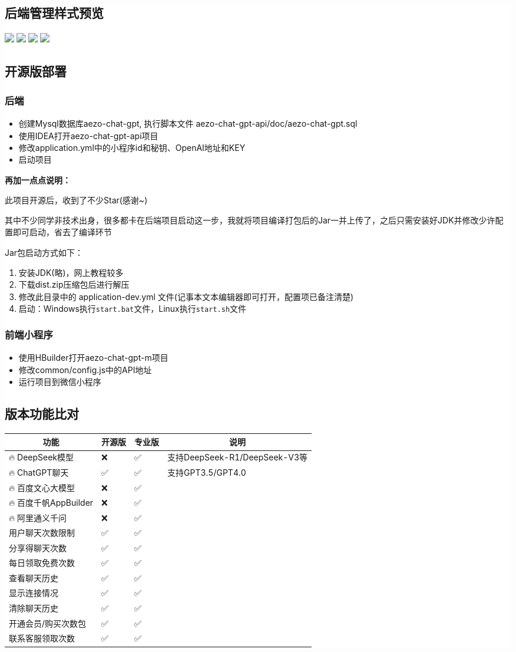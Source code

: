 ## 后端管理样式预览

<img src="images/用户管理.png"/>

<img src="images/用户次数管理.png"/>

<img src="images/敏感词管理.png"/>

<img src="images/数据统计.png"/>

## 开源版部署

### 后端

- 创建Mysql数据库aezo-chat-gpt, 执行脚本文件 aezo-chat-gpt-api/doc/aezo-chat-gpt.sql
- 使用IDEA打开aezo-chat-gpt-api项目
- 修改application.yml中的小程序id和秘钥、OpenAI地址和KEY
- 启动项目

**再加一点点说明：**

此项目开源后，收到了不少Star(感谢~)

其中不少同学非技术出身，很多都卡在后端项目启动这一步，我就将项目编译打包后的Jar一并上传了，之后只需安装好JDK并修改少许配置即可启动，省去了编译环节

Jar包启动方式如下：

1. 安装JDK(略)，网上教程较多
2. 下载dist.zip压缩包后进行解压
3. 修改此目录中的 application-dev.yml 文件(记事本文本编辑器即可打开，配置项已备注清楚)
4. 启动：Windows执行`start.bat`文件，Linux执行`start.sh`文件

### 前端小程序

- 使用HBuilder打开aezo-chat-gpt-m项目
- 修改common/config.js中的API地址
- 运行项目到微信小程序

## 版本功能比对

| 功能 | 开源版 | 专业版 | 说明 |
|--|--|--|--|
| 🔥 DeepSeek模型 | ❌ | ✅ |支持DeepSeek-R1/DeepSeek-V3等|
| 🔥 ChatGPT聊天 | ✅ | ✅ |支持GPT3.5/GPT4.0|
| 🔥 百度文心大模型 | ❌ | ✅ ||
| 🔥 百度千帆AppBuilder | ❌ | ✅ ||
| 🔥 阿里通义千问 | ❌ | ✅ ||
| 用户聊天次数限制 | ✅ | ✅ ||
| 分享得聊天次数 | ✅ | ✅ ||
| 每日领取免费次数 | ✅ | ✅ ||
| 查看聊天历史 | ✅ | ✅ ||
| 显示连接情况 | ✅ | ✅ ||
| 清除聊天历史 | ✅ | ✅ ||
| 开通会员/购买次数包 | ✅ | ✅ ||
| 联系客服领取次数 | ✅ | ✅ ||
